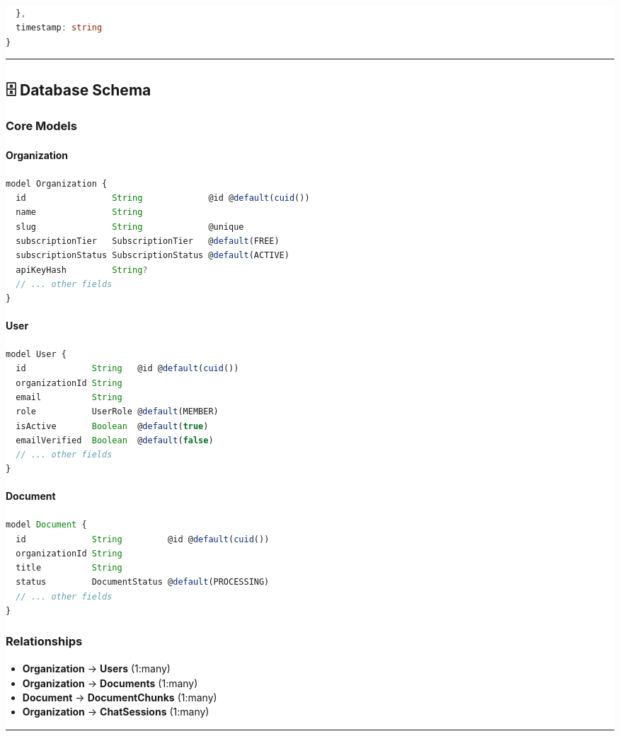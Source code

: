 ```typescript
  },
  timestamp: string
}
```

---

## 🗄️ Database Schema

### Core Models

#### Organization
```typescript
model Organization {
  id                 String             @id @default(cuid())
  name               String
  slug               String             @unique
  subscriptionTier   SubscriptionTier   @default(FREE)
  subscriptionStatus SubscriptionStatus @default(ACTIVE)
  apiKeyHash         String?
  // ... other fields
}
```

#### User
```typescript
model User {
  id             String   @id @default(cuid())
  organizationId String
  email          String
  role           UserRole @default(MEMBER)
  isActive       Boolean  @default(true)
  emailVerified  Boolean  @default(false)
  // ... other fields
}
```

#### Document
```typescript
model Document {
  id             String         @id @default(cuid())
  organizationId String
  title          String
  status         DocumentStatus @default(PROCESSING)
  // ... other fields
}
```

### Relationships
- **Organization** → **Users** (1:many)
- **Organization** → **Documents** (1:many)
- **Document** → **DocumentChunks** (1:many)
- **Organization** → **ChatSessions** (1:many)

---